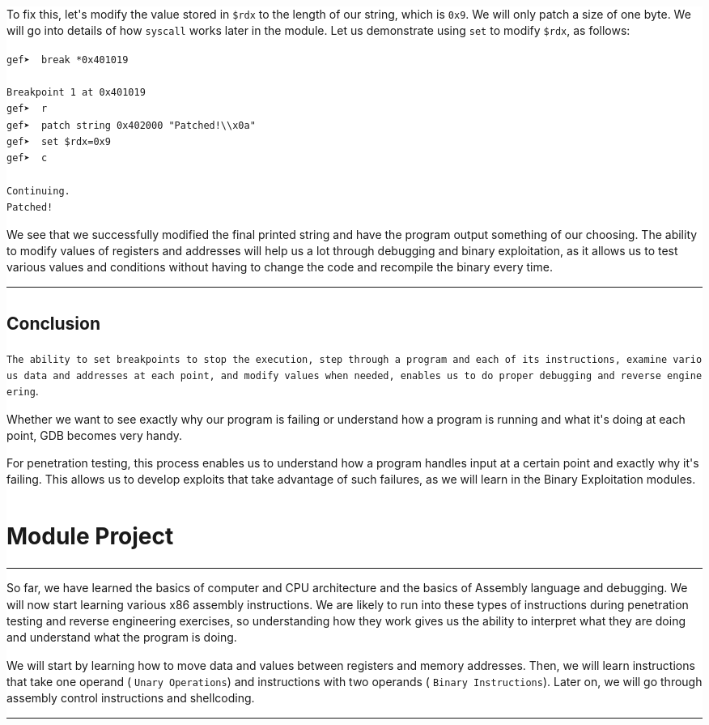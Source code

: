 To fix this, let's modify the value stored in `$rdx` to the length of our string, which is `0x9`. We will only patch a size of one byte. We will go into details of how `syscall` works later in the module. Let us demonstrate using `set` to modify `$rdx`, as follows:

```shell
gef➤  break *0x401019

Breakpoint 1 at 0x401019
gef➤  r
gef➤  patch string 0x402000 "Patched!\\x0a"
gef➤  set $rdx=0x9
gef➤  c

Continuing.
Patched!

```

We see that we successfully modified the final printed string and have the program output something of our choosing. The ability to modify values of registers and addresses will help us a lot through debugging and binary exploitation, as it allows us to test various values and conditions without having to change the code and recompile the binary every time.

* * *

## Conclusion

`The ability to set breakpoints to stop the execution, step through a program and each of its instructions, examine various data and addresses at each point, and modify values when needed, enables us to do proper debugging and reverse engineering`.

Whether we want to see exactly why our program is failing or understand how a program is running and what it's doing at each point, GDB becomes very handy.

For penetration testing, this process enables us to understand how a program handles input at a certain point and exactly why it's failing. This allows us to develop exploits that take advantage of such failures, as we will learn in the Binary Exploitation modules.


# Module Project

* * *

So far, we have learned the basics of computer and CPU architecture and the basics of Assembly language and debugging. We will now start learning various x86 assembly instructions. We are likely to run into these types of instructions during penetration testing and reverse engineering exercises, so understanding how they work gives us the ability to interpret what they are doing and understand what the program is doing.

We will start by learning how to move data and values between registers and memory addresses. Then, we will learn instructions that take one operand ( `Unary Operations`) and instructions with two operands ( `Binary Instructions`). Later on, we will go through assembly control instructions and shellcoding.

* * *
